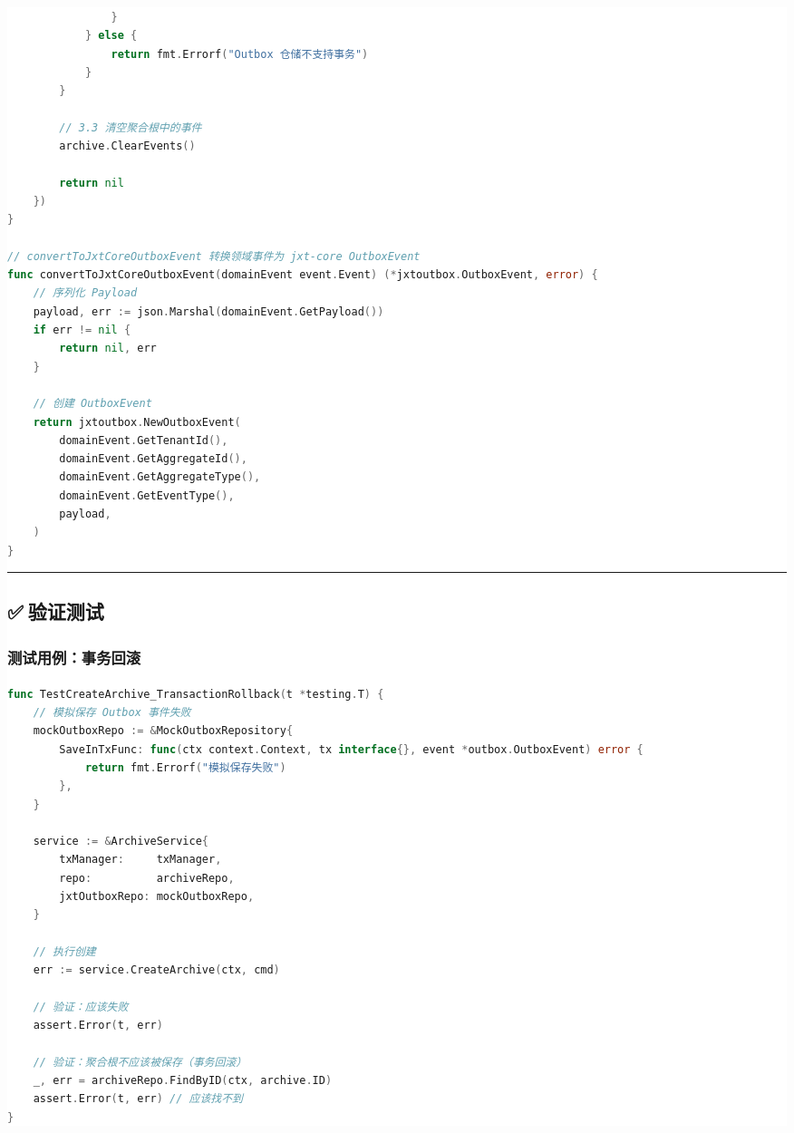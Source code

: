 ```go
                }
            } else {
                return fmt.Errorf("Outbox 仓储不支持事务")
            }
        }
        
        // 3.3 清空聚合根中的事件
        archive.ClearEvents()
        
        return nil
    })
}

// convertToJxtCoreOutboxEvent 转换领域事件为 jxt-core OutboxEvent
func convertToJxtCoreOutboxEvent(domainEvent event.Event) (*jxtoutbox.OutboxEvent, error) {
    // 序列化 Payload
    payload, err := json.Marshal(domainEvent.GetPayload())
    if err != nil {
        return nil, err
    }
    
    // 创建 OutboxEvent
    return jxtoutbox.NewOutboxEvent(
        domainEvent.GetTenantId(),
        domainEvent.GetAggregateId(),
        domainEvent.GetAggregateType(),
        domainEvent.GetEventType(),
        payload,
    )
}
```

---

## ✅ 验证测试

### 测试用例：事务回滚

```go
func TestCreateArchive_TransactionRollback(t *testing.T) {
    // 模拟保存 Outbox 事件失败
    mockOutboxRepo := &MockOutboxRepository{
        SaveInTxFunc: func(ctx context.Context, tx interface{}, event *outbox.OutboxEvent) error {
            return fmt.Errorf("模拟保存失败")
        },
    }
    
    service := &ArchiveService{
        txManager:     txManager,
        repo:          archiveRepo,
        jxtOutboxRepo: mockOutboxRepo,
    }
    
    // 执行创建
    err := service.CreateArchive(ctx, cmd)
    
    // 验证：应该失败
    assert.Error(t, err)
    
    // 验证：聚合根不应该被保存（事务回滚）
    _, err = archiveRepo.FindByID(ctx, archive.ID)
    assert.Error(t, err) // 应该找不到
}
```